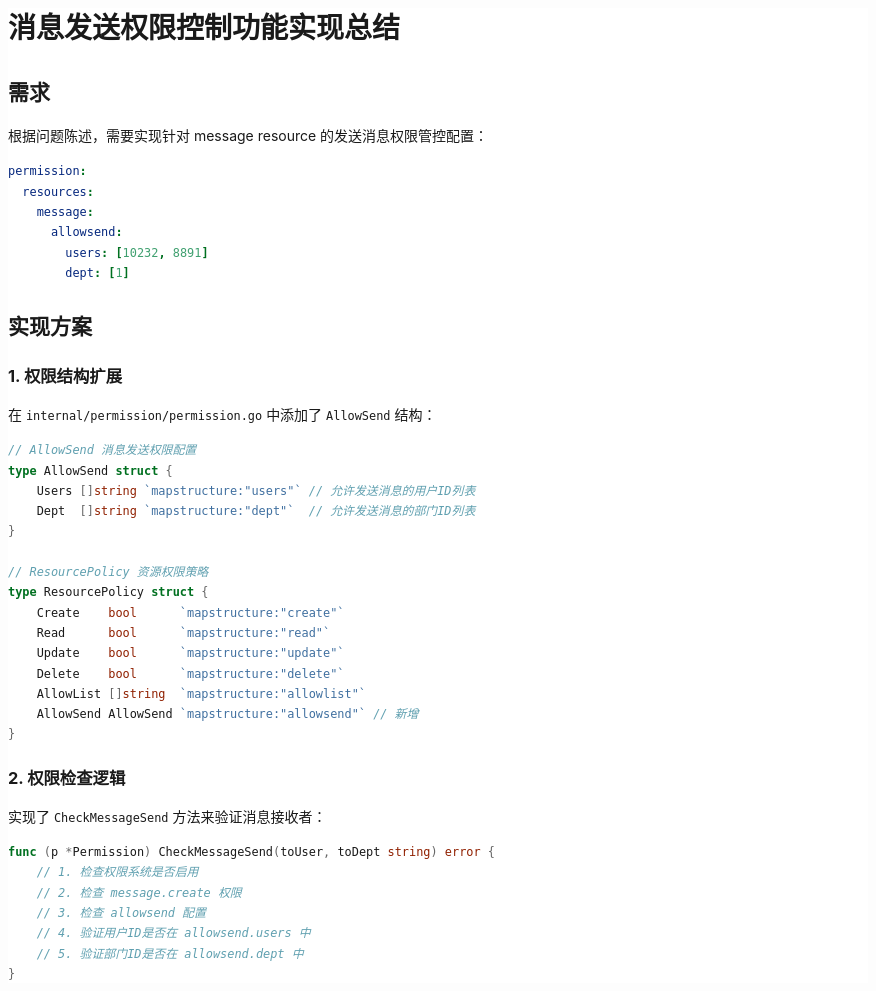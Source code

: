 # 消息发送权限控制功能实现总结

## 需求

根据问题陈述，需要实现针对 message resource 的发送消息权限管控配置：

```yaml
permission:
  resources:
    message:
      allowsend:
        users: [10232, 8891]
        dept: [1]
```

## 实现方案

### 1. 权限结构扩展

在 `internal/permission/permission.go` 中添加了 `AllowSend` 结构：

```go
// AllowSend 消息发送权限配置
type AllowSend struct {
    Users []string `mapstructure:"users"` // 允许发送消息的用户ID列表
    Dept  []string `mapstructure:"dept"`  // 允许发送消息的部门ID列表
}

// ResourcePolicy 资源权限策略
type ResourcePolicy struct {
    Create    bool      `mapstructure:"create"`
    Read      bool      `mapstructure:"read"`
    Update    bool      `mapstructure:"update"`
    Delete    bool      `mapstructure:"delete"`
    AllowList []string  `mapstructure:"allowlist"`
    AllowSend AllowSend `mapstructure:"allowsend"` // 新增
}
```

### 2. 权限检查逻辑

实现了 `CheckMessageSend` 方法来验证消息接收者：

```go
func (p *Permission) CheckMessageSend(toUser, toDept string) error {
    // 1. 检查权限系统是否启用
    // 2. 检查 message.create 权限
    // 3. 检查 allowsend 配置
    // 4. 验证用户ID是否在 allowsend.users 中
    // 5. 验证部门ID是否在 allowsend.dept 中
}
```

